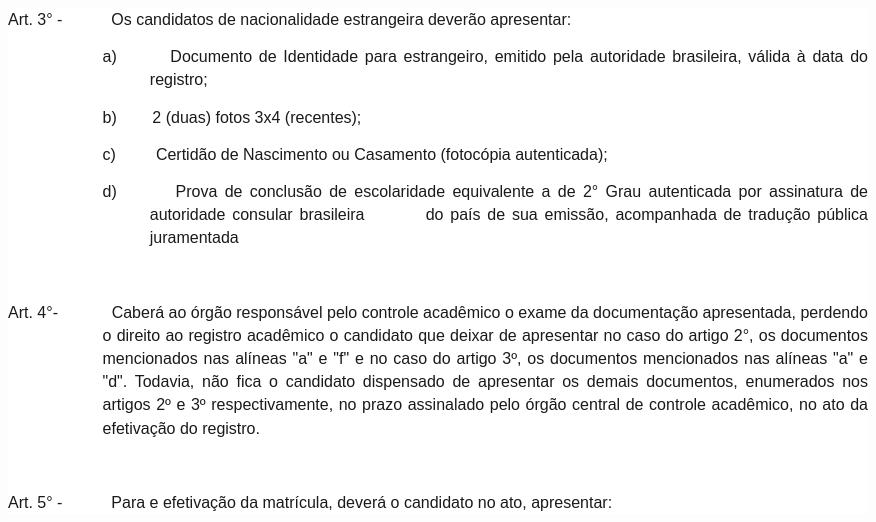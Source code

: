 <p class=MsoNormal style='margin-left:70.9pt;text-align:justify;text-indent:
-70.9pt'><span style='font-size:12.0pt;mso-bidi-font-size:10.0pt;font-family:
Arial;mso-bidi-font-family:"Times New Roman"'>Art. 3° -<span style='mso-tab-count:
1'>           </span>Os candidatos de nacionalidade estrangeira deverão
apresentar:<o:p></o:p></span></p>

<p class=MsoNormal style='margin-left:106.35pt;text-align:justify;text-indent:
-35.45pt'><span style='font-size:12.0pt;mso-bidi-font-size:10.0pt;font-family:
Arial;mso-bidi-font-family:"Times New Roman"'>a)<span style='mso-tab-count:
1'>        </span>Documento de Identidade para estrangeiro, emitido pela
autorida­de brasileira, válida à data do registro;<o:p></o:p></span></p>

<p class=MsoNormal style='margin-left:106.35pt;text-align:justify;text-indent:
-35.45pt'><span style='font-size:12.0pt;mso-bidi-font-size:10.0pt;font-family:
Arial;mso-bidi-font-family:"Times New Roman"'>b)<span style='mso-tab-count:
1'>        </span>2 (duas) fotos 3x4 (recentes);<o:p></o:p></span></p>

<p class=MsoNormal style='margin-left:106.35pt;text-align:justify;text-indent:
-35.45pt'><span style='font-size:12.0pt;mso-bidi-font-size:10.0pt;font-family:
Arial;mso-bidi-font-family:"Times New Roman"'>c)<span style='mso-tab-count:
1'>         </span>Certidão de Nascimento ou Casamento (fotocópia autenticada);<o:p></o:p></span></p>

<p class=MsoNormal style='margin-left:106.35pt;text-align:justify;text-indent:
-35.45pt'><span style='font-size:12.0pt;mso-bidi-font-size:10.0pt;font-family:
Arial;mso-bidi-font-family:"Times New Roman"'>d)<span style='mso-tab-count:
1'>        </span>Prova de conclusão de escolaridade equivalente a de 2° Grau
au­tenticada por assinatura de autoridade consular brasileira<span
style='mso-tab-count:1'>         </span>do país de sua emissão, acompanhada de
tradução pública juramentada<o:p></o:p></span></p>

<p class=MsoNormal style='text-align:justify'><span style='font-size:12.0pt;
mso-bidi-font-size:10.0pt;font-family:Arial;mso-bidi-font-family:"Times New Roman"'><o:p>&nbsp;</o:p></span></p>

<p class=MsoNormal style='margin-left:70.9pt;text-align:justify;text-indent:
-70.9pt'><span style='font-size:12.0pt;mso-bidi-font-size:10.0pt;font-family:
Arial;mso-bidi-font-family:"Times New Roman"'>Art. 4°-<span style='mso-tab-count:
1'>            </span>Caberá ao órgão responsável pelo controle acadêmico o
exame da documentação apresentada, perdendo o direito ao registro acadêmico o
candidato que deixar de apresentar no caso do artigo 2°, os documentos mencionados
nas alíneas &quot;a&quot; e &quot;f&quot; e no caso do artigo 3º, os docu­mentos
mencionados nas alíneas &quot;a&quot; e &quot;d&quot;. Todavia, não fica o
candidato dispensado de apresentar os demais documentos, enumerados nos artigos
2º e 3º respectivamente, no prazo assinalado pelo órgão central de controle
acadêmico, no ato da efetivação do registro.<o:p></o:p></span></p>

<p class=MsoNormal style='margin-left:70.9pt;text-align:justify;text-indent:
-70.9pt'><span style='font-size:12.0pt;mso-bidi-font-size:10.0pt;font-family:
Arial;mso-bidi-font-family:"Times New Roman"'><o:p>&nbsp;</o:p></span></p>

<p class=MsoNormal style='margin-left:70.9pt;text-align:justify;text-indent:
-70.9pt'><span style='font-size:12.0pt;mso-bidi-font-size:10.0pt;font-family:
Arial;mso-bidi-font-family:"Times New Roman"'>Art. 5° -<span style='mso-tab-count:
1'>           </span>Para e efetivação da matrícula, deverá o candidato no ato,
apresen­tar:<o:p></o:p></span></p>
